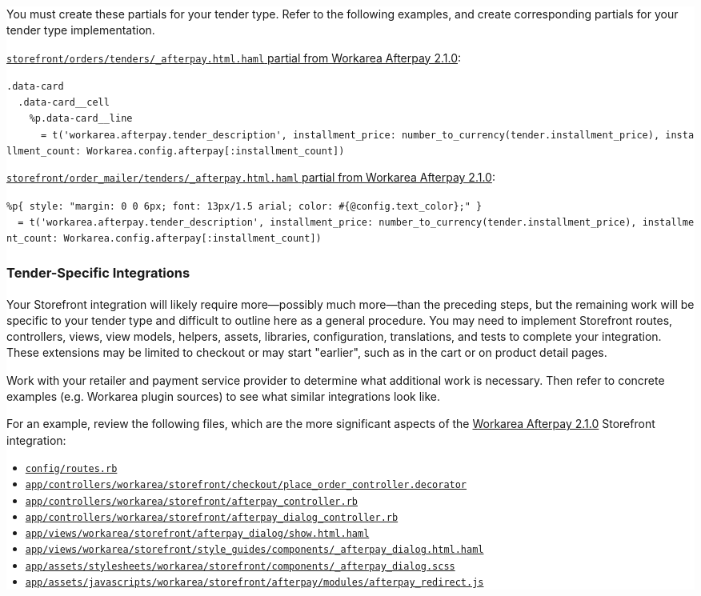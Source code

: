 You must create these partials for your tender type.
Refer to the following examples, and create corresponding partials for your tender type implementation.

[`storefront/orders/tenders/_afterpay.html.haml` partial from Workarea Afterpay 2.1.0](https://github.com/workarea-commerce/workarea-afterpay/blob/v2.1.0/app/views/workarea/storefront/orders/tenders/_afterpay.html.haml):

```haml
.data-card
  .data-card__cell
    %p.data-card__line
      = t('workarea.afterpay.tender_description', installment_price: number_to_currency(tender.installment_price), installment_count: Workarea.config.afterpay[:installment_count])
```

[`storefront/order_mailer/tenders/_afterpay.html.haml` partial from Workarea Afterpay 2.1.0](https://github.com/workarea-commerce/workarea-afterpay/blob/v2.1.0/app/views/workarea/storefront/order_mailer/tenders/_afterpay.html.haml):

```haml
%p{ style: "margin: 0 0 6px; font: 13px/1.5 arial; color: #{@config.text_color};" }
  = t('workarea.afterpay.tender_description', installment_price: number_to_currency(tender.installment_price), installment_count: Workarea.config.afterpay[:installment_count])
```


### Tender-Specific Integrations

Your Storefront integration will likely require more&mdash;possibly much more&mdash;than the preceding steps, but the remaining work will be specific to your tender type and difficult to outline here as a general procedure.
You may need to implement Storefront routes, controllers, views, view models, helpers, assets, libraries, configuration, translations, and tests to complete your integration.
These extensions may be limited to checkout or may start "earlier", such as in the cart or on product detail pages.

Work with your retailer and payment service provider to determine what additional work is necessary.
Then refer to concrete examples (e.g. Workarea plugin sources) to see what similar integrations look like.

For an example, review the following files, which are the more significant aspects of the [Workarea Afterpay 2.1.0](https://github.com/workarea-commerce/workarea-afterpay/tree/v2.1.0) Storefront integration:

* [`config/routes.rb`](https://github.com/workarea-commerce/workarea-afterpay/blob/v2.1.0/config/routes.rb)
* [`app/controllers/workarea/storefront/checkout/place_order_controller.decorator`](https://github.com/workarea-commerce/workarea-afterpay/blob/v2.1.0/app/controllers/workarea/storefront/checkout/place_order_controller.decorator)
* [`app/controllers/workarea/storefront/afterpay_controller.rb`](https://github.com/workarea-commerce/workarea-afterpay/blob/v2.1.0/app/controllers/workarea/storefront/afterpay_controller.rb)
* [`app/controllers/workarea/storefront/afterpay_dialog_controller.rb`](https://github.com/workarea-commerce/workarea-afterpay/blob/v2.1.0/app/controllers/workarea/storefront/afterpay_dialog_controller.rb)
* [`app/views/workarea/storefront/afterpay_dialog/show.html.haml`](https://github.com/workarea-commerce/workarea-afterpay/blob/v2.1.0/app/views/workarea/storefront/afterpay_dialog/show.html.haml)
* [`app/views/workarea/storefront/style_guides/components/_afterpay_dialog.html.haml`](https://github.com/workarea-commerce/workarea-afterpay/blob/v2.1.0/app/views/workarea/storefront/style_guides/components/_afterpay_dialog.html.haml)
* [`app/assets/stylesheets/workarea/storefront/components/_afterpay_dialog.scss`](https://github.com/workarea-commerce/workarea-afterpay/blob/v2.1.0/app/assets/stylesheets/workarea/storefront/components/_afterpay_dialog.scss)
* [`app/assets/javascripts/workarea/storefront/afterpay/modules/afterpay_redirect.js`](https://github.com/workarea-commerce/workarea-afterpay/blob/v2.1.0/app/assets/javascripts/workarea/storefront/afterpay/modules/afterpay_redirect.js)